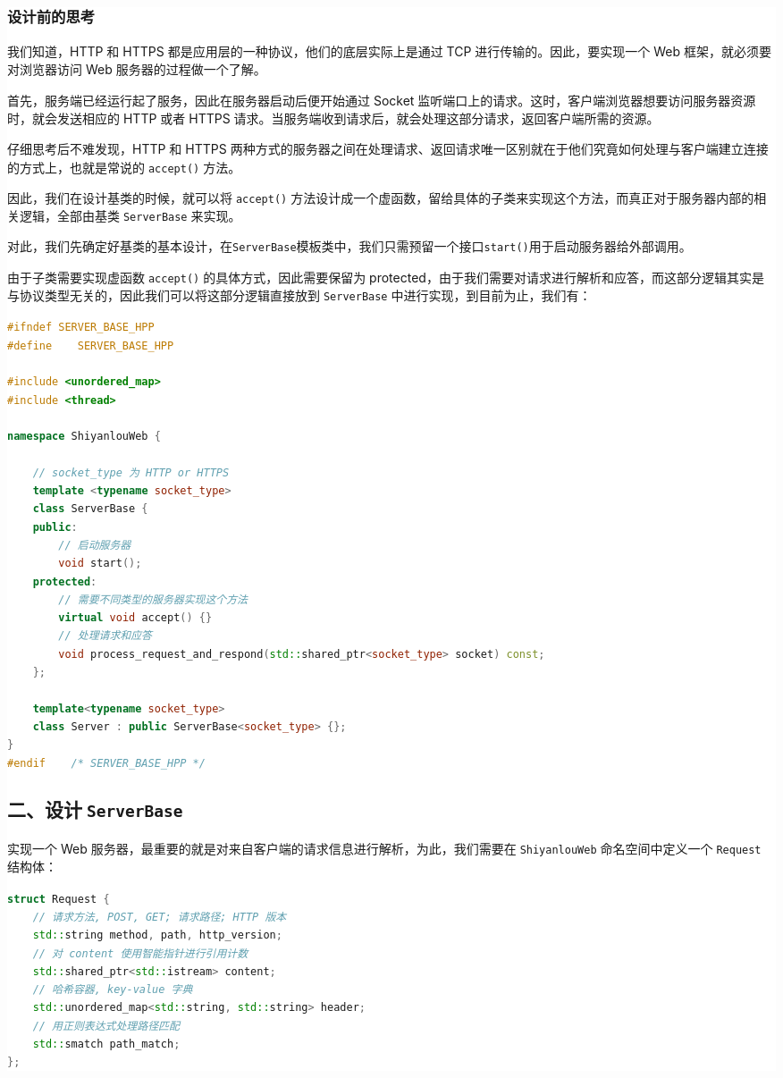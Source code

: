 ### 设计前的思考

我们知道，HTTP 和 HTTPS 都是应用层的一种协议，他们的底层实际上是通过 TCP 进行传输的。因此，要实现一个 Web 框架，就必须要对浏览器访问 Web 服务器的过程做一个了解。

首先，服务端已经运行起了服务，因此在服务器启动后便开始通过 Socket 监听端口上的请求。这时，客户端浏览器想要访问服务器资源时，就会发送相应的 HTTP 或者 HTTPS 请求。当服务端收到请求后，就会处理这部分请求，返回客户端所需的资源。

仔细思考后不难发现，HTTP 和 HTTPS 两种方式的服务器之间在处理请求、返回请求唯一区别就在于他们究竟如何处理与客户端建立连接的方式上，也就是常说的 `accept()` 方法。

因此，我们在设计基类的时候，就可以将 `accept()` 方法设计成一个虚函数，留给具体的子类来实现这个方法，而真正对于服务器内部的相关逻辑，全部由基类 `ServerBase` 来实现。

对此，我们先确定好基类的基本设计，在`ServerBase`模板类中，我们只需预留一个接口`start()`用于启动服务器给外部调用。

由于子类需要实现虚函数 `accept()` 的具体方式，因此需要保留为 protected，由于我们需要对请求进行解析和应答，而这部分逻辑其实是与协议类型无关的，因此我们可以将这部分逻辑直接放到 `ServerBase` 中进行实现，到目前为止，我们有：

```cpp
#ifndef SERVER_BASE_HPP
#define    SERVER_BASE_HPP

#include <unordered_map>
#include <thread>

namespace ShiyanlouWeb {

    // socket_type 为 HTTP or HTTPS
    template <typename socket_type>
    class ServerBase {
    public:
        // 启动服务器
        void start();
    protected:
        // 需要不同类型的服务器实现这个方法
        virtual void accept() {}
        // 处理请求和应答
        void process_request_and_respond(std::shared_ptr<socket_type> socket) const;
    };

    template<typename socket_type>
    class Server : public ServerBase<socket_type> {};
}
#endif    /* SERVER_BASE_HPP */ 
```

## 二、设计 `ServerBase`

实现一个 Web 服务器，最重要的就是对来自客户端的请求信息进行解析，为此，我们需要在 `ShiyanlouWeb` 命名空间中定义一个 `Request` 结构体：

```cpp
struct Request {
    // 请求方法, POST, GET; 请求路径; HTTP 版本
    std::string method, path, http_version;
    // 对 content 使用智能指针进行引用计数
    std::shared_ptr<std::istream> content;
    // 哈希容器, key-value 字典
    std::unordered_map<std::string, std::string> header;
    // 用正则表达式处理路径匹配
    std::smatch path_match;
}; 
```
